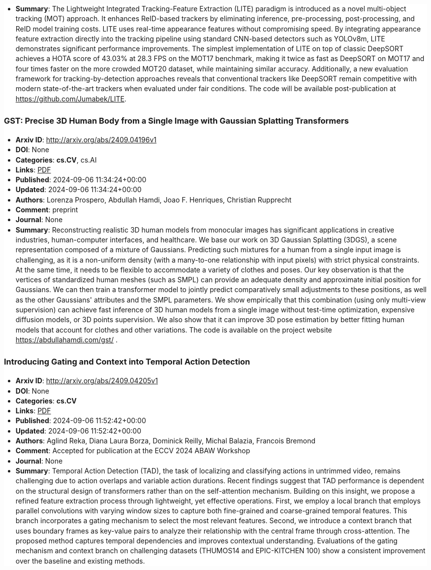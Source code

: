 - **Summary**: The Lightweight Integrated Tracking-Feature Extraction (LITE) paradigm is introduced as a novel multi-object tracking (MOT) approach. It enhances ReID-based trackers by eliminating inference, pre-processing, post-processing, and ReID model training costs. LITE uses real-time appearance features without compromising speed. By integrating appearance feature extraction directly into the tracking pipeline using standard CNN-based detectors such as YOLOv8m, LITE demonstrates significant performance improvements. The simplest implementation of LITE on top of classic DeepSORT achieves a HOTA score of 43.03% at 28.3 FPS on the MOT17 benchmark, making it twice as fast as DeepSORT on MOT17 and four times faster on the more crowded MOT20 dataset, while maintaining similar accuracy. Additionally, a new evaluation framework for tracking-by-detection approaches reveals that conventional trackers like DeepSORT remain competitive with modern state-of-the-art trackers when evaluated under fair conditions. The code will be available post-publication at https://github.com/Jumabek/LITE.



### GST: Precise 3D Human Body from a Single Image with Gaussian Splatting Transformers
- **Arxiv ID**: http://arxiv.org/abs/2409.04196v1
- **DOI**: None
- **Categories**: **cs.CV**, cs.AI
- **Links**: [PDF](http://arxiv.org/pdf/2409.04196v1)
- **Published**: 2024-09-06 11:34:24+00:00
- **Updated**: 2024-09-06 11:34:24+00:00
- **Authors**: Lorenza Prospero, Abdullah Hamdi, Joao F. Henriques, Christian Rupprecht
- **Comment**: preprint
- **Journal**: None
- **Summary**: Reconstructing realistic 3D human models from monocular images has significant applications in creative industries, human-computer interfaces, and healthcare. We base our work on 3D Gaussian Splatting (3DGS), a scene representation composed of a mixture of Gaussians. Predicting such mixtures for a human from a single input image is challenging, as it is a non-uniform density (with a many-to-one relationship with input pixels) with strict physical constraints. At the same time, it needs to be flexible to accommodate a variety of clothes and poses. Our key observation is that the vertices of standardized human meshes (such as SMPL) can provide an adequate density and approximate initial position for Gaussians. We can then train a transformer model to jointly predict comparatively small adjustments to these positions, as well as the other Gaussians' attributes and the SMPL parameters. We show empirically that this combination (using only multi-view supervision) can achieve fast inference of 3D human models from a single image without test-time optimization, expensive diffusion models, or 3D points supervision. We also show that it can improve 3D pose estimation by better fitting human models that account for clothes and other variations. The code is available on the project website https://abdullahamdi.com/gst/ .



### Introducing Gating and Context into Temporal Action Detection
- **Arxiv ID**: http://arxiv.org/abs/2409.04205v1
- **DOI**: None
- **Categories**: **cs.CV**
- **Links**: [PDF](http://arxiv.org/pdf/2409.04205v1)
- **Published**: 2024-09-06 11:52:42+00:00
- **Updated**: 2024-09-06 11:52:42+00:00
- **Authors**: Aglind Reka, Diana Laura Borza, Dominick Reilly, Michal Balazia, Francois Bremond
- **Comment**: Accepted for publication at the ECCV 2024 ABAW Workshop
- **Journal**: None
- **Summary**: Temporal Action Detection (TAD), the task of localizing and classifying actions in untrimmed video, remains challenging due to action overlaps and variable action durations. Recent findings suggest that TAD performance is dependent on the structural design of transformers rather than on the self-attention mechanism. Building on this insight, we propose a refined feature extraction process through lightweight, yet effective operations. First, we employ a local branch that employs parallel convolutions with varying window sizes to capture both fine-grained and coarse-grained temporal features. This branch incorporates a gating mechanism to select the most relevant features. Second, we introduce a context branch that uses boundary frames as key-value pairs to analyze their relationship with the central frame through cross-attention. The proposed method captures temporal dependencies and improves contextual understanding. Evaluations of the gating mechanism and context branch on challenging datasets (THUMOS14 and EPIC-KITCHEN 100) show a consistent improvement over the baseline and existing methods.